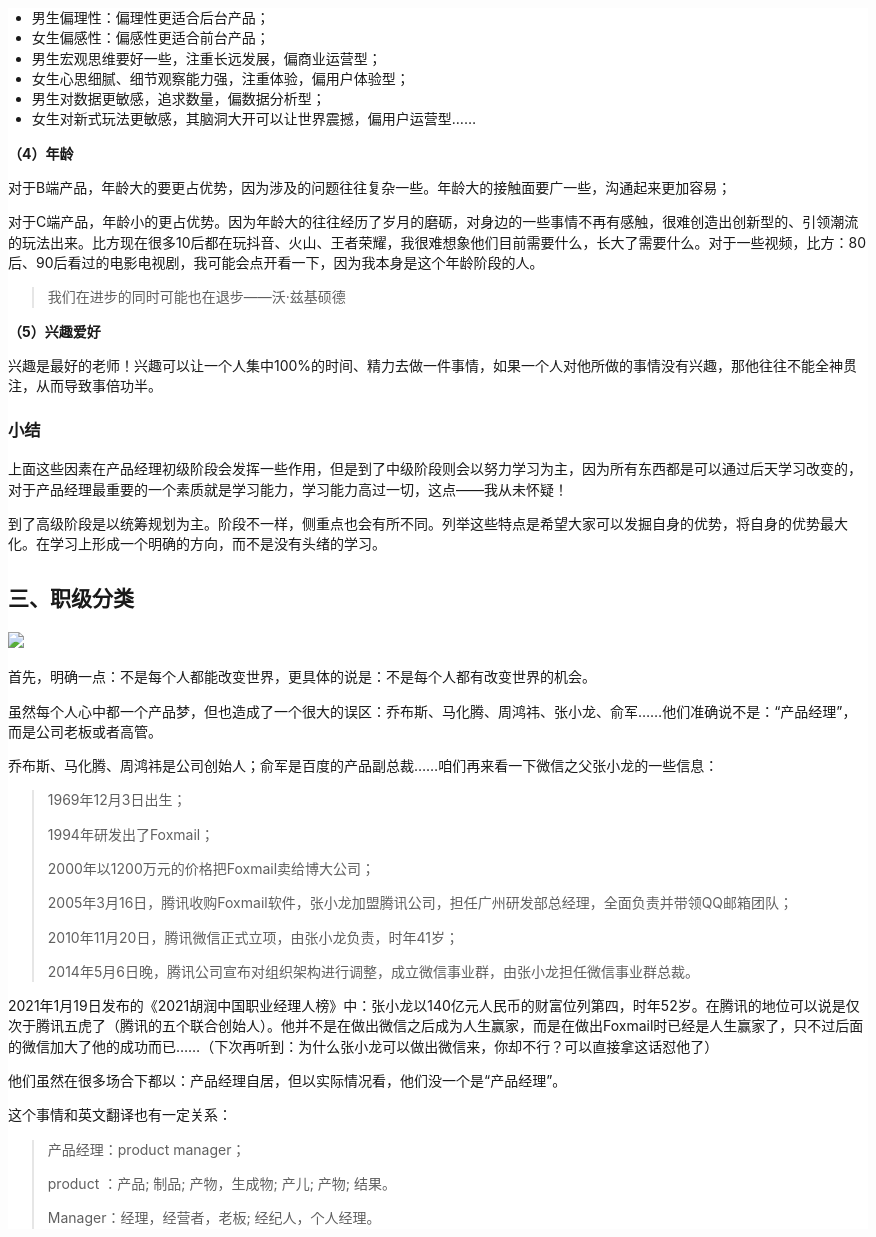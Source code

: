 *   男生偏理性：偏理性更适合后台产品；
*   女生偏感性：偏感性更适合前台产品；
*   男生宏观思维要好一些，注重长远发展，偏商业运营型；
*   女生心思细腻、细节观察能力强，注重体验，偏用户体验型；
*   男生对数据更敏感，追求数量，偏数据分析型；
*   女生对新式玩法更敏感，其脑洞大开可以让世界震撼，偏用户运营型……

**（4）年龄**

对于B端产品，年龄大的要更占优势，因为涉及的问题往往复杂一些。年龄大的接触面要广一些，沟通起来更加容易；

对于C端产品，年龄小的更占优势。因为年龄大的往往经历了岁月的磨砺，对身边的一些事情不再有感触，很难创造出创新型的、引领潮流的玩法出来。比方现在很多10后都在玩抖音、火山、王者荣耀，我很难想象他们目前需要什么，长大了需要什么。对于一些视频，比方：80后、90后看过的电影电视剧，我可能会点开看一下，因为我本身是这个年龄阶段的人。

> 我们在进步的同时可能也在退步——沃·兹基硕德

**（5）兴趣爱好**

兴趣是最好的老师！兴趣可以让一个人集中100%的时间、精力去做一件事情，如果一个人对他所做的事情没有兴趣，那他往往不能全神贯注，从而导致事倍功半。

### 小结

上面这些因素在产品经理初级阶段会发挥一些作用，但是到了中级阶段则会以努力学习为主，因为所有东西都是可以通过后天学习改变的，对于产品经理最重要的一个素质就是学习能力，学习能力高过一切，这点——我从未怀疑！

到了高级阶段是以统筹规划为主。阶段不一样，侧重点也会有所不同。列举这些特点是希望大家可以发掘自身的优势，将自身的优势最大化。在学习上形成一个明确的方向，而不是没有头绪的学习。

## 三、职级分类

![](https://image.woshipm.com/wp-files/2022/12/7Zun5vek044IHF5PV2ni.png)

首先，明确一点：不是每个人都能改变世界，更具体的说是：不是每个人都有改变世界的机会。

虽然每个人心中都一个产品梦，但也造成了一个很大的误区：乔布斯、马化腾、周鸿祎、张小龙、俞军……他们准确说不是：“产品经理”，而是公司老板或者高管。

乔布斯、马化腾、周鸿祎是公司创始人；俞军是百度的产品副总裁……咱们再来看一下微信之父张小龙的一些信息：

> 1969年12月3日出生；
> 
> 1994年研发出了Foxmail；
> 
> 2000年以1200万元的价格把Foxmail卖给博大公司；
> 
> 2005年3月16日，腾讯收购Foxmail软件，张小龙加盟腾讯公司，担任广州研发部总经理，全面负责并带领QQ邮箱团队；
> 
> 2010年11月20日，腾讯微信正式立项，由张小龙负责，时年41岁；
> 
> 2014年5月6日晚，腾讯公司宣布对组织架构进行调整，成立微信事业群，由张小龙担任微信事业群总裁。

2021年1月19日发布的《2021胡润中国职业经理人榜》中：张小龙以140亿元人民币的财富位列第四，时年52岁。在腾讯的地位可以说是仅次于腾讯五虎了（腾讯的五个联合创始人）。他并不是在做出微信之后成为人生赢家，而是在做出Foxmail时已经是人生赢家了，只不过后面的微信加大了他的成功而已……（下次再听到：为什么张小龙可以做出微信来，你却不行？可以直接拿这话怼他了）

他们虽然在很多场合下都以：产品经理自居，但以实际情况看，他们没一个是“产品经理”。

这个事情和英文翻译也有一定关系：

> 产品经理：product manager；
> 
> product ：产品; 制品; 产物，生成物; 产儿; 产物; 结果。
> 
> Manager：经理，经营者，老板; 经纪人，个人经理。
